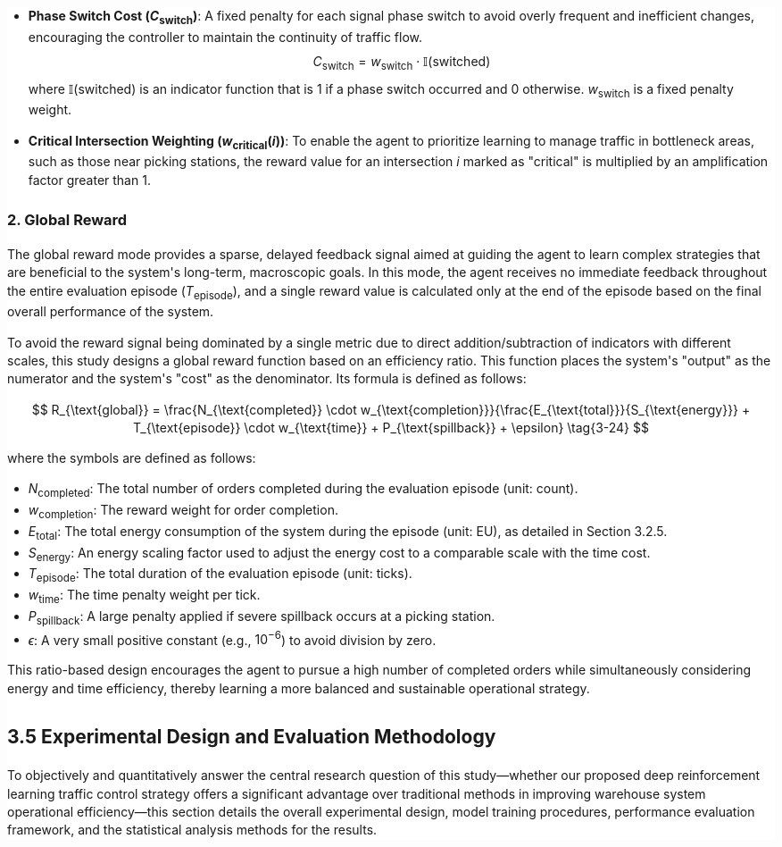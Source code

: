 -   **Phase Switch Cost ($C_{\text{switch}}$)**: A fixed penalty for each signal phase switch to avoid overly frequent and inefficient changes, encouraging the controller to maintain the continuity of traffic flow.
    $$ C_{\text{switch}} = w_{\text{switch}} \cdot \mathbb{I}(\text{switched}) \tag{3-23} $$
    where $\mathbb{I}(\text{switched})$ is an indicator function that is 1 if a phase switch occurred and 0 otherwise. $w_{\text{switch}}$ is a fixed penalty weight.

-   **Critical Intersection Weighting ($w_{\text{critical}}(i)$)**: To enable the agent to prioritize learning to manage traffic in bottleneck areas, such as those near picking stations, the reward value for an intersection $i$ marked as "critical" is multiplied by an amplification factor greater than 1.

### 2. Global Reward

The global reward mode provides a sparse, delayed feedback signal aimed at guiding the agent to learn complex strategies that are beneficial to the system's long-term, macroscopic goals. In this mode, the agent receives no immediate feedback throughout the entire evaluation episode ($T_{\text{episode}}$), and a single reward value is calculated only at the end of the episode based on the final overall performance of the system.

To avoid the reward signal being dominated by a single metric due to direct addition/subtraction of indicators with different scales, this study designs a global reward function based on an efficiency ratio. This function places the system's "output" as the numerator and the system's "cost" as the denominator. Its formula is defined as follows:

$$ R_{\text{global}} = \frac{N_{\text{completed}} \cdot w_{\text{completion}}}{\frac{E_{\text{total}}}{S_{\text{energy}}} + T_{\text{episode}} \cdot w_{\text{time}} + P_{\text{spillback}} + \epsilon} \tag{3-24} $$

where the symbols are defined as follows:

-   $N_{\text{completed}}$: The total number of orders completed during the evaluation episode (unit: count).
-   $w_{\text{completion}}$: The reward weight for order completion.
-   $E_{\text{total}}$: The total energy consumption of the system during the episode (unit: EU), as detailed in Section 3.2.5.
-   $S_{\text{energy}}$: An energy scaling factor used to adjust the energy cost to a comparable scale with the time cost.
-   $T_{\text{episode}}$: The total duration of the evaluation episode (unit: ticks).
-   $w_{\text{time}}$: The time penalty weight per tick.
-   $P_{\text{spillback}}$: A large penalty applied if severe spillback occurs at a picking station.
-   $\epsilon$: A very small positive constant (e.g., $10^{-6}$) to avoid division by zero.

This ratio-based design encourages the agent to pursue a high number of completed orders while simultaneously considering energy and time efficiency, thereby learning a more balanced and sustainable operational strategy.

## 3.5 Experimental Design and Evaluation Methodology

To objectively and quantitatively answer the central research question of this study—whether our proposed deep reinforcement learning traffic control strategy offers a significant advantage over traditional methods in improving warehouse system operational efficiency—this section details the overall experimental design, model training procedures, performance evaluation framework, and the statistical analysis methods for the results.

